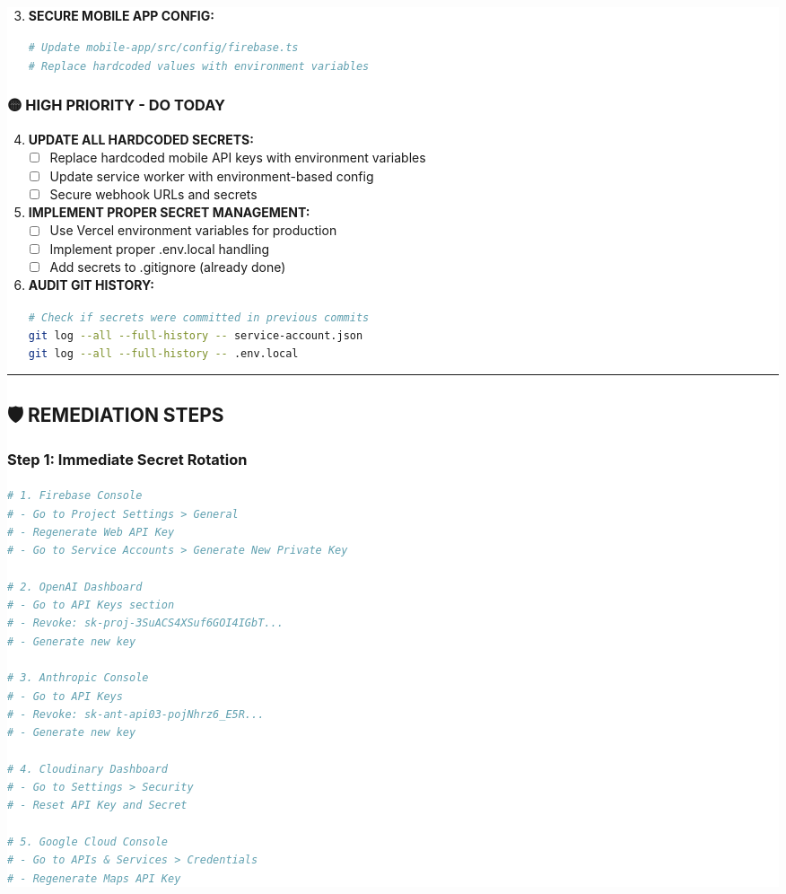 3. **SECURE MOBILE APP CONFIG:**
   ```bash
   # Update mobile-app/src/config/firebase.ts
   # Replace hardcoded values with environment variables
   ```

### **🟡 HIGH PRIORITY - DO TODAY**

4. **UPDATE ALL HARDCODED SECRETS:**
   - [ ] Replace hardcoded mobile API keys with environment variables
   - [ ] Update service worker with environment-based config
   - [ ] Secure webhook URLs and secrets

5. **IMPLEMENT PROPER SECRET MANAGEMENT:**
   - [ ] Use Vercel environment variables for production
   - [ ] Implement proper .env.local handling
   - [ ] Add secrets to .gitignore (already done)

6. **AUDIT GIT HISTORY:**
   ```bash
   # Check if secrets were committed in previous commits
   git log --all --full-history -- service-account.json
   git log --all --full-history -- .env.local
   ```

---

## 🛡️ **REMEDIATION STEPS**

### **Step 1: Immediate Secret Rotation**

```bash
# 1. Firebase Console
# - Go to Project Settings > General
# - Regenerate Web API Key
# - Go to Service Accounts > Generate New Private Key

# 2. OpenAI Dashboard
# - Go to API Keys section
# - Revoke: sk-proj-3SuACS4XSuf6GOI4IGbT...
# - Generate new key

# 3. Anthropic Console
# - Go to API Keys
# - Revoke: sk-ant-api03-pojNhrz6_E5R...
# - Generate new key

# 4. Cloudinary Dashboard
# - Go to Settings > Security
# - Reset API Key and Secret

# 5. Google Cloud Console
# - Go to APIs & Services > Credentials
# - Regenerate Maps API Key
```
